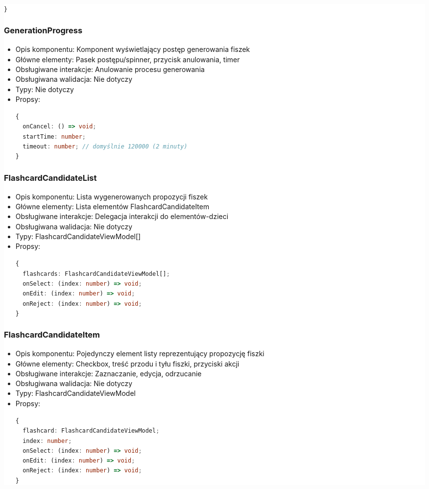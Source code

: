   ```typescript
  }
  ```

### GenerationProgress
- Opis komponentu: Komponent wyświetlający postęp generowania fiszek
- Główne elementy: Pasek postępu/spinner, przycisk anulowania, timer
- Obsługiwane interakcje: Anulowanie procesu generowania
- Obsługiwana walidacja: Nie dotyczy
- Typy: Nie dotyczy
- Propsy: 
  ```typescript
  {
    onCancel: () => void;
    startTime: number;
    timeout: number; // domyślnie 120000 (2 minuty)
  }
  ```

### FlashcardCandidateList
- Opis komponentu: Lista wygenerowanych propozycji fiszek
- Główne elementy: Lista elementów FlashcardCandidateItem
- Obsługiwane interakcje: Delegacja interakcji do elementów-dzieci
- Obsługiwana walidacja: Nie dotyczy
- Typy: FlashcardCandidateViewModel[]
- Propsy: 
  ```typescript
  {
    flashcards: FlashcardCandidateViewModel[];
    onSelect: (index: number) => void;
    onEdit: (index: number) => void;
    onReject: (index: number) => void;
  }
  ```

### FlashcardCandidateItem
- Opis komponentu: Pojedynczy element listy reprezentujący propozycję fiszki
- Główne elementy: Checkbox, treść przodu i tyłu fiszki, przyciski akcji
- Obsługiwane interakcje: Zaznaczanie, edycja, odrzucanie
- Obsługiwana walidacja: Nie dotyczy
- Typy: FlashcardCandidateViewModel
- Propsy: 
  ```typescript
  {
    flashcard: FlashcardCandidateViewModel;
    index: number;
    onSelect: (index: number) => void;
    onEdit: (index: number) => void;
    onReject: (index: number) => void;
  }
  ```
